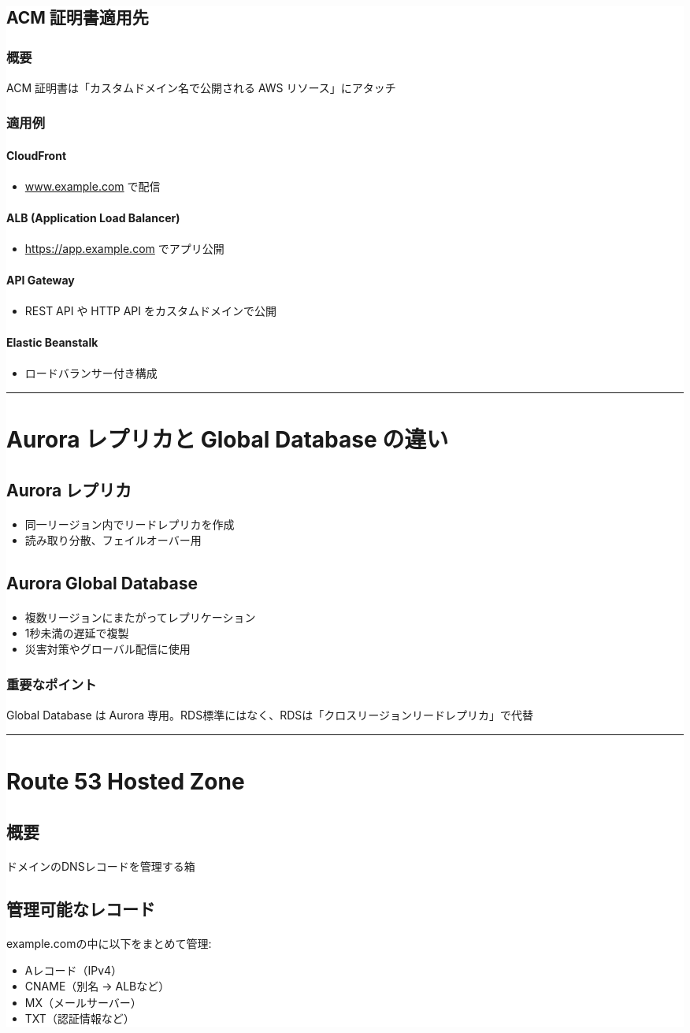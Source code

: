 
## ACM 証明書適用先

### 概要
ACM 証明書は「カスタムドメイン名で公開される AWS リソース」にアタッチ

### 適用例

#### CloudFront
- www.example.com で配信

#### ALB (Application Load Balancer)
- https://app.example.com でアプリ公開

#### API Gateway
- REST API や HTTP API をカスタムドメインで公開

#### Elastic Beanstalk
- ロードバランサー付き構成

---

# Aurora レプリカと Global Database の違い

## Aurora レプリカ
- 同一リージョン内でリードレプリカを作成
- 読み取り分散、フェイルオーバー用

## Aurora Global Database
- 複数リージョンにまたがってレプリケーション
- 1秒未満の遅延で複製
- 災害対策やグローバル配信に使用

### 重要なポイント
Global Database は Aurora 専用。RDS標準にはなく、RDSは「クロスリージョンリードレプリカ」で代替

---

# Route 53 Hosted Zone

## 概要
ドメインのDNSレコードを管理する箱

## 管理可能なレコード
example.comの中に以下をまとめて管理:
- Aレコード（IPv4）
- CNAME（別名 → ALBなど）
- MX（メールサーバー）
- TXT（認証情報など）
